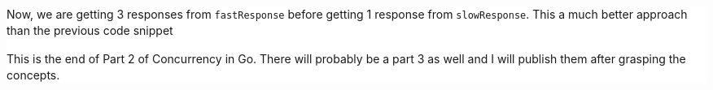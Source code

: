Now, we are getting 3 responses from `fastResponse` before getting 1 response from `slowResponse`. This a much better approach than the previous code snippet

This is the end of Part 2 of Concurrency in Go. There will probably be a part 3 as well and I will publish them after grasping the concepts.